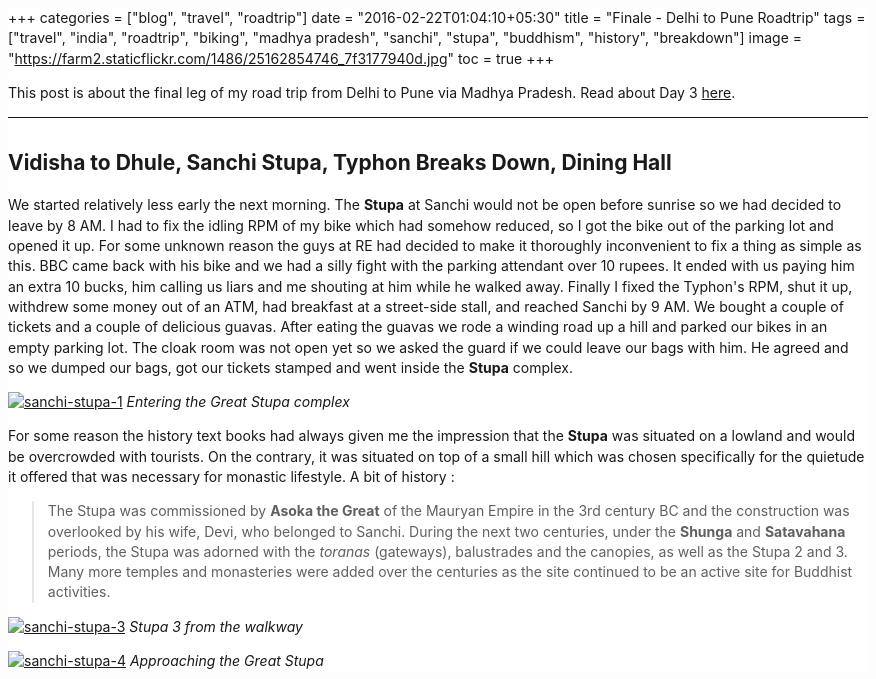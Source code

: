 +++
categories = ["blog", "travel", "roadtrip"]
date = "2016-02-22T01:04:10+05:30"
title = "Finale - Delhi to Pune Roadtrip"
tags = ["travel", "india", "roadtrip", "biking", "madhya pradesh", "sanchi", "stupa", "buddhism", "history", "breakdown"]
image = "https://farm2.staticflickr.com/1486/25162854746_7f3177940d.jpg"
toc = true
+++

This post is about the final leg of my road trip from Delhi to Pune via Madhya Pradesh. Read about Day 3 [here](/post/delhi-pune-day-3/).

<hr />

## Vidisha to Dhule, Sanchi Stupa, Typhon Breaks Down, Dining Hall
We started relatively less early the next morning. The **Stupa** at Sanchi would not be open before sunrise so we had decided to leave by 8 AM. I had to fix the idling RPM of my bike which had somehow reduced, so I got the bike out of the parking lot and opened it up. For some unknown reason the guys at RE had decided to make it thoroughly inconvenient to fix a thing as simple as this. BBC came back with his bike and we had a silly fight with the parking attendant over 10 rupees. It ended with us paying him an extra 10 bucks, him calling us liars and me shouting at him while he walked away. Finally I fixed the Typhon's RPM, shut it up, withdrew some money out of an ATM, had breakfast at a street-side stall, and reached Sanchi by 9 AM. We bought a couple of tickets and a couple of delicious guavas. After eating the guavas we rode a winding road up a hill and parked our bikes in an empty parking lot. The cloak room was not open yet so we asked the guard if we could leave our bags with him. He agreed and so we dumped our bags, got our tickets stamped and went inside the **Stupa** complex.

<p class="postimg">
	<a data-flickr-embed="true"  href="https://www.flickr.com/photos/140507143@N02/24893488220/in/photostream/" title="sanchi-stupa-1"><img src="https://farm2.staticflickr.com/1473/24893488220_eea50357a5.jpg" width="500" height="281" alt="sanchi-stupa-1"></a><script async src="//embedr.flickr.com/assets/client-code.js" charset="utf-8"></script>
	<em>Entering the Great Stupa complex</em>
</p>

For some reason the history text books had always given me the impression that the **Stupa** was situated on a lowland and would be overcrowded with tourists. On the contrary, it was situated on top of a small hill which was chosen specifically for the quietude it offered that was necessary for monastic lifestyle. A bit of history :

> The Stupa was commissioned by **Asoka the Great** of the Mauryan Empire in the 3rd century BC and the construction was overlooked by his wife, Devi, who belonged to Sanchi. During the next two centuries, under the **Shunga** and **Satavahana** periods, the Stupa was adorned with the *toranas* (gateways), balustrades and the canopies, as well as the Stupa 2 and 3. Many more temples and monasteries were added over the centuries as the site continued to be an active site for Buddhist activities.

<p class="postimg">
	<a data-flickr-embed="true"  href="https://www.flickr.com/photos/140507143@N02/24821424529/in/photostream/" title="sanchi-stupa-3"><img src="https://farm2.staticflickr.com/1713/24821424529_b6084d6182.jpg" width="500" height="281" alt="sanchi-stupa-3"></a><script async src="//embedr.flickr.com/assets/client-code.js" charset="utf-8"></script>
	<em>Stupa 3 from the walkway</em>
</p>

<p class="postimg">
	<a data-flickr-embed="true"  href="https://www.flickr.com/photos/140507143@N02/24558461654/in/photostream/" title="sanchi-stupa-4"><img src="https://farm2.staticflickr.com/1450/24558461654_21dbd93f01.jpg" width="500" height="281" alt="sanchi-stupa-4"></a><script async src="//embedr.flickr.com/assets/client-code.js" charset="utf-8"></script>
	<em>Approaching the Great Stupa</em>
</p>
